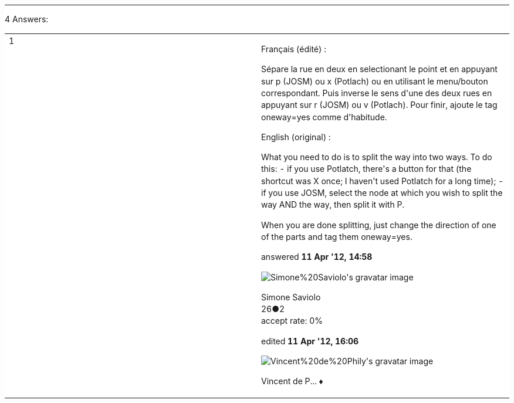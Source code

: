 </tbody>
</table>

------------------------------------------------------------------------

<div class="tabBar">

<span id="sort-top"></span>

<div class="headQuestions">

4 Answers:

</div>

</div>

<span id="11900"></span>

<div id="answer-container-11900" class="answer">

<table style="width:100%;">
<colgroup>
<col style="width: 50%" />
<col style="width: 50%" />
</colgroup>
<tbody>
<tr>
<td style="width: 30px; vertical-align: top"><div class="vote-buttons">
<span id="post-11900-upvote" class="ajax-command post-vote up" rel="nofollow" title="I like this post (click again to cancel)"> </span>
<div id="post-11900-score" class="post-score" title="current number of votes">
1
</div>
<span id="post-11900-downvote" class="ajax-command post-vote down" rel="nofollow" title="I dont like this post (click again to cancel)"> </span>
</div></td>
<td><div class="item-right">
<div class="answer-body">
<p>Français (édité) :</p>
<p>Sépare la rue en deux en selectionant le point et en appuyant sur p (JOSM) ou x (Potlach) ou en utilisant le menu/bouton correspondant. Puis inverse le sens d'une des deux rues en appuyant sur r (JOSM) ou v (Potlach). Pour finir, ajoute le tag oneway=yes comme d'habitude.</p>
<p>English (original) :</p>
<p>What you need to do is to split the way into two ways. To do this: - if you use Potlatch, there's a button for that (the shortcut was X once; I haven't used Potlatch for a long time); - if you use JOSM, select the node at which you wish to split the way AND the way, then split it with P.</p>
<p>When you are done splitting, just change the direction of one of the parts and tag them oneway=yes.</p>
</div>
<div class="answer-controls post-controls">
&#10;</div>
<div class="post-update-info-container">
<div class="post-update-info post-update-info-user">
<p>answered <strong>11 Apr '12, 14:58</strong></p>
<img src="https://secure.gravatar.com/avatar/43b26c80316668bedff80becfcb81d96?s=32&amp;d=identicon&amp;r=g" class="gravatar" width="32" height="32" alt="Simone%20Saviolo&#39;s gravatar image" />
<p><span>Simone Saviolo</span><br />
<span class="score" title="26 reputation points">26</span><span title="2 badges"><span class="bronze">●</span><span class="badgecount">2</span></span><br />
<span class="accept_rate" title="Rate of the user&#39;s accepted answers">accept rate:</span> <span title="Simone Saviolo has no accepted answers">0%</span></p>
</div>
<div class="post-update-info post-update-info-edited">
<p><span> edited <strong>11 Apr '12, 16:06</strong> </span></p>
<img src="https://secure.gravatar.com/avatar/d20f86db9a6f03cb070e9fbaaf0b7228?s=32&amp;d=identicon&amp;r=g" class="gravatar" width="32" height="32" alt="Vincent%20de%20Phily&#39;s gravatar image" />
<p><span>Vincent de P... ♦</span><br />